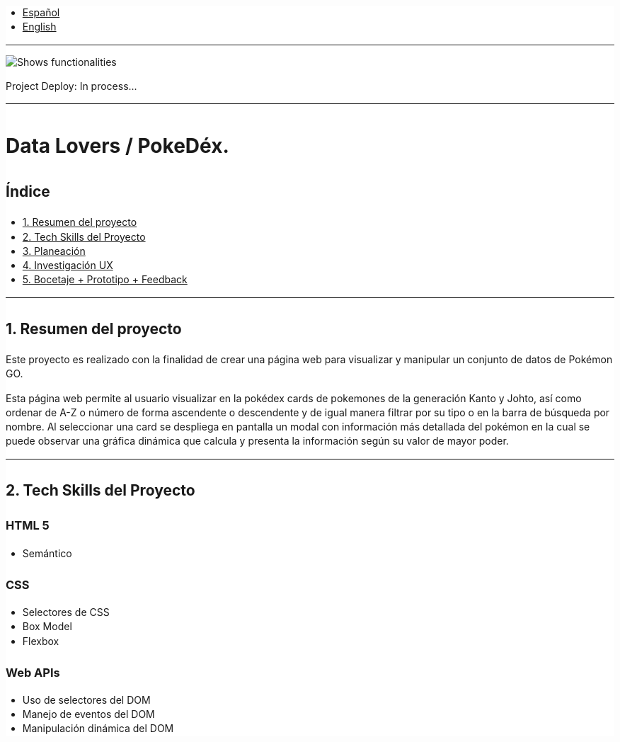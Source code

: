 - [Español](#-Índice)
- [English](#-Index)

***

![Shows functionalities](https://github.com/AnnaLizarraga/Assets/blob/main/Assets%20PokeDex/gif_pokeDex.gif)

Project Deploy:
In process...

***
# Data Lovers / PokeDéx.

## Índice

- [1. Resumen del proyecto](#1-resumen-del-proyecto)
- [2. Tech Skills del Proyecto](#2-Tech-Skills-del-Proyecto)
- [3. Planeación](#3-Planeación)
- [4. Investigación UX](#4-Investigación-UX)
- [5. Bocetaje + Prototipo + Feedback ](#5-Bocetaje-+-Prototipo-+-Feedback-de-iteración)

***
## 1. Resumen del proyecto

Este proyecto es realizado con la finalidad de crear una página web para visualizar y manipular un conjunto de datos de Pokémon GO.

Esta página web permite al usuario visualizar en la pokédex cards de pokemones de la generación Kanto y Johto, así como ordenar de A-Z o número de forma ascendente o descendente y de igual manera filtrar por su tipo o en la barra de búsqueda por nombre.
Al seleccionar una card se despliega en pantalla un modal con información más detallada del pokémon en la cual se puede observar una gráfica dinámica que calcula y presenta la información según su valor de mayor poder.


***
## 2. Tech Skills del Proyecto

### HTML 5 
- Semántico

### CSS 
- Selectores de CSS
- Box Model
- Flexbox

### Web APIs
- Uso de selectores del DOM
- Manejo de eventos del DOM
- Manipulación dinámica del DOM
